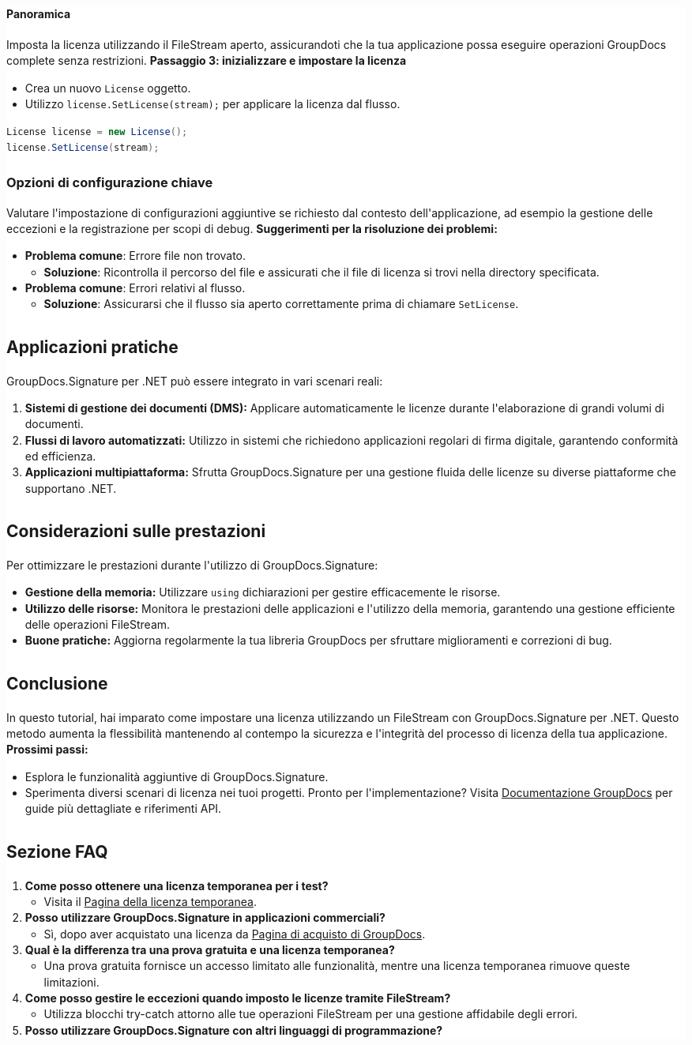 #### Panoramica
Imposta la licenza utilizzando il FileStream aperto, assicurandoti che la tua applicazione possa eseguire operazioni GroupDocs complete senza restrizioni.
**Passaggio 3: inizializzare e impostare la licenza**
- Crea un nuovo `License` oggetto.
- Utilizzo `license.SetLicense(stream);` per applicare la licenza dal flusso.
```csharp
License license = new License();
license.SetLicense(stream);
```
### Opzioni di configurazione chiave
Valutare l'impostazione di configurazioni aggiuntive se richiesto dal contesto dell'applicazione, ad esempio la gestione delle eccezioni e la registrazione per scopi di debug.
**Suggerimenti per la risoluzione dei problemi:**
- **Problema comune**: Errore file non trovato.
  - **Soluzione**: Ricontrolla il percorso del file e assicurati che il file di licenza si trovi nella directory specificata.
- **Problema comune**: Errori relativi al flusso.
  - **Soluzione**: Assicurarsi che il flusso sia aperto correttamente prima di chiamare `SetLicense`.
## Applicazioni pratiche
GroupDocs.Signature per .NET può essere integrato in vari scenari reali:
1. **Sistemi di gestione dei documenti (DMS):** Applicare automaticamente le licenze durante l'elaborazione di grandi volumi di documenti.
2. **Flussi di lavoro automatizzati:** Utilizzo in sistemi che richiedono applicazioni regolari di firma digitale, garantendo conformità ed efficienza.
3. **Applicazioni multipiattaforma:** Sfrutta GroupDocs.Signature per una gestione fluida delle licenze su diverse piattaforme che supportano .NET.
## Considerazioni sulle prestazioni
Per ottimizzare le prestazioni durante l'utilizzo di GroupDocs.Signature:
- **Gestione della memoria:** Utilizzare `using` dichiarazioni per gestire efficacemente le risorse.
- **Utilizzo delle risorse:** Monitora le prestazioni delle applicazioni e l'utilizzo della memoria, garantendo una gestione efficiente delle operazioni FileStream.
- **Buone pratiche:** Aggiorna regolarmente la tua libreria GroupDocs per sfruttare miglioramenti e correzioni di bug.
## Conclusione
In questo tutorial, hai imparato come impostare una licenza utilizzando un FileStream con GroupDocs.Signature per .NET. Questo metodo aumenta la flessibilità mantenendo al contempo la sicurezza e l'integrità del processo di licenza della tua applicazione.
**Prossimi passi:**
- Esplora le funzionalità aggiuntive di GroupDocs.Signature.
- Sperimenta diversi scenari di licenza nei tuoi progetti.
Pronto per l'implementazione? Visita [Documentazione GroupDocs](https://docs.groupdocs.com/signature/net/) per guide più dettagliate e riferimenti API. 
## Sezione FAQ
1. **Come posso ottenere una licenza temporanea per i test?**
   - Visita il [Pagina della licenza temporanea](https://purchase.groupdocs.com/temporary-license/).
2. **Posso utilizzare GroupDocs.Signature in applicazioni commerciali?**
   - Sì, dopo aver acquistato una licenza da [Pagina di acquisto di GroupDocs](https://purchase.groupdocs.com/buy).
3. **Qual è la differenza tra una prova gratuita e una licenza temporanea?**
   - Una prova gratuita fornisce un accesso limitato alle funzionalità, mentre una licenza temporanea rimuove queste limitazioni.
4. **Come posso gestire le eccezioni quando imposto le licenze tramite FileStream?**
   - Utilizza blocchi try-catch attorno alle tue operazioni FileStream per una gestione affidabile degli errori.
5. **Posso utilizzare GroupDocs.Signature con altri linguaggi di programmazione?**